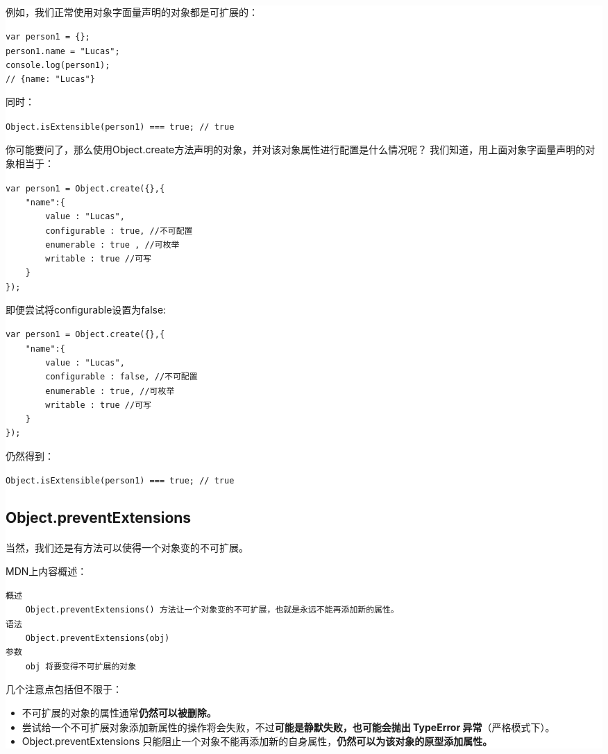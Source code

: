 
例如，我们正常使用对象字面量声明的对象都是可扩展的：

    var person1 = {};
    person1.name = "Lucas";
    console.log(person1);
    // {name: "Lucas"}

同时：

    Object.isExtensible(person1) === true; // true

你可能要问了，那么使用Object.create方法声明的对象，并对该对象属性进行配置是什么情况呢？
我们知道，用上面对象字面量声明的对象相当于：

    var person1 = Object.create({},{
        "name":{
            value : "Lucas",
            configurable : true, //不可配置
            enumerable : true , //可枚举
            writable : true //可写
        }
    });

即便尝试将configurable设置为false:

    var person1 = Object.create({},{
        "name":{
            value : "Lucas",
            configurable : false, //不可配置
            enumerable : true, //可枚举
            writable : true //可写
        }
    });

仍然得到：

    Object.isExtensible(person1) === true; // true


## Object.preventExtensions

当然，我们还是有方法可以使得一个对象变的不可扩展。

MDN上内容概述：

    概述
        Object.preventExtensions() 方法让一个对象变的不可扩展，也就是永远不能再添加新的属性。
    语法
        Object.preventExtensions(obj)
    参数
        obj 将要变得不可扩展的对象

几个注意点包括但不限于：

- 不可扩展的对象的属性通常**仍然可以被删除。**
- 尝试给一个不可扩展对象添加新属性的操作将会失败，不过**可能是静默失败，也可能会抛出 TypeError 异常**（严格模式下）。
- Object.preventExtensions 只能阻止一个对象不能再添加新的自身属性，**仍然可以为该对象的原型添加属性。**
